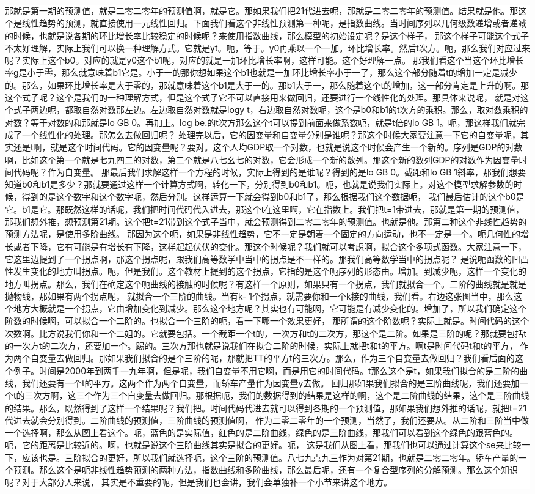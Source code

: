 那就是第一期的预测值，就是二零二零年的预测值啊，就是它。那如果我们把21代进去呢，那就是二零二零年的预测值。结果就是他。那这个是线性趋势的预测，就直接使用一元线性回归。下面我们看这个非线性预测第一种呢，是指数曲线。当时间序列以几何级数递增或者递减的时候，也就是说各期的环比增长率比较稳定的时候呢？来使用指数曲线，那么模型的初始设定呢？是这个样子，
那这个样子可能这个式子不太好理解，实际上我们可以换一种理解方式。它就是yt。呃，等于。y0再乘以一个一加。环比增长率。然后t次方。呃，那么我们对应过来呢？实际上这个b0。对应的就是y0这个b1呢，对应的就是一加环比增长率啊，这样可能。这个好理解一点。
那我们看这个当这个环比增长率g是小于零，那么就意味着b1它是。小于一的那你想如果这个b1也就是一加环比增长率小于一了，那么这个部分随着t的增加一定是减少的。那么，如果环比增长率是大于零的，那就意味着这个b1是大于一的。那b1大于一，那么随着这个t的增加，这一部分肯定是上升的啊。那这个式子呢？这个是我们的一种理解方式，但是这个式子它不可以直接用来做回归，还要进行一个线性化的处理。那具体来说呢，
就是对这个式子两边呢，都取自然对数那左边。左边取自然对数就是logy t，右边取自然对数呢，这个是b0和b1的t次方的乘积。那么，取对数乘积的对数？等于对数的和那就是lo GB 0。再加上。log be.的t次方那么这个t可以提到前面来做系数呃，就是t倍的lo GB 1。呃，那这样我们就完成了一个线性化的处理。那怎么去做回归呢？
处理完以后，它的因变量和自变量分别是谁呢？那这个时候大家要注意一下它的自变量呢，其实还是t啊，就是这个时间代码。它的因变量呢？要对。这个人均GDP取一个对数，也就是说这个时候会产生一个新的。序列是GDP的对数啊，比如这个第一个就是七九四二的对数，第二个就是八七幺七的对数，它会形成一个新的数列。那这个新的数列GDP的对数作为因变量时间代码呢？作为自变量。
那最后我们求解这样一个方程的时候，实际上得到的是谁呢？得到的是lo GB 0。截距和lo GB 1斜率，那我们想要知道b0和b1是多少？那就要通过这样一个计算方式啊，转化一下，分别得到b0和b1。呃，也就是说我们实际上。对这个模型求解参数的时候，得到的是这个数字和这个数字呃，然后分别。这样运算一下就会得到b0和b1了，那么根据我们这个数据呃，
我们最后估计的这个b0是它。b1是它。那既然这样的话呢，我们把时间代码代入进去，那这个t在这里啊，它在指数上。我们把t=1带进去，那就是第一期的预测值，那我们想外推，想预测第21期。这个把t=21带到这个式子当中，就会预测得到二零二零年的预测值。也就是他。那第二种这个非线性趋势的预测方法呢，是使用多阶曲线。
那因为这个呃，如果是非线性趋势，它不一定是朝着一个固定的方向运动，也不一定是一个。呃几何性的增长或者下降，它有可能是有增长有下降，这样起起伏伏的变化。那这个时候呢？我们就可以考虑啊，拟合这个多项式函数。大家注意一下，它这里边提到了一个拐点啊，那这个拐点呢，跟我们高等数学中当中的拐点是不一样的。那我们高等数学当中的拐点呢？
是说呃函数的凹凸性发生变化的地方叫拐点。呃，但是我们。这个教材上提到的这个拐点，它指的是这个呃序列的形态由。增加。到减少呃，这样一个变化的地方叫拐点。那么，我们在确定这个呃曲线的接触的时候呢？有这样一个原则，如果只有一个拐点，我们就拟合一个。二阶的曲线就是就是抛物线，那如果有两个拐点呢，
就拟合一个三阶的曲线。当有k- 1个拐点，就需要你和一个k接的曲线，我们看。右边这张图当中，那么这个地方大概就是一个拐点，它由增加变化到减少。那么这个地方呢？其实也有可能啊，它可能是有减少变化的。增加了，所以我们确定这个阶数的时候啊，可以拟合一个二阶的。也拟合一个三阶的呃，看一下哪一个效果更好，
那所谓的这个阶数呢？实际上就是。时间代码的这个次数啊。比方说我们你和一个二姐的。它就要包括。一个截距一个t的，一次方和t的二次方，那这个是二阶。如果是三阶的呢？那就要包括t的一次方t的二次方，还要加一个。踢的。三次方那也就是说我们在拟合二阶的时候，实际上就把t和t的平方。啊t是时间代码t和t的平方，
作为两个自变量去做回归。那如果我们拟合的是个三阶的呢，那就把TT的平方t的三次方。那么，作为三个自变量去做回归？我们看后面的这个例子。时间是2000年到两千一九年啊，但是呢，我们自变量不用它啊，而是用它的时间代码。t那么这个是t，如果我们拟合的是二阶的曲线，我们还要有一个t的平方。这两个作为两个自变量，而轿车产量作为因变量y去做。
回归那如果我们拟合的是三阶曲线呢，我们还要加一个t的三次方啊，这三个作为三个自变量去做回归。那根据呃，我们的数据得到的结果是这样的啊，这个是二阶曲线的结果，这个是三阶曲线的结果。那么，既然得到了这样一个结果呢？我们把。时间代码代进去就可以得到各期的一个预测值，那如果我们想外推的话呢，就把t=21代进去就会分别得到。二阶曲线的预测值，三阶曲线的预测值啊，
作为二零二零年的一个预测，当然了，我们还要从。从二阶和三阶当中做一个选择啊，那么从图上看这个。呃，蓝色的是实际值，红色的是二阶曲线，绿色的是三阶曲线，那我们可以看到这个绿色的跟蓝色的。呃，它的距离是比较近的。啊，也就是说这个三阶曲线其实是拟合的更好。呃，
这是我们从图上看，那我们也可以通过计算这个se来比较一下，应该也是。三阶拟合的更好，所以我们就选择呃，这个三阶的预测值。八七九点九三作为对第21期，也就是二零二零年。轿车产量的一个预测。那么这个是呃非线性趋势预测的两种方法，指数曲线和多阶曲线，那么最后呢，还有一个复合型序列的分解预测。那么这个知识呢？对于大部分人来说，
其实是不重要的呃，但是我们也会讲，我们会单独补一个小节来讲这个地方。